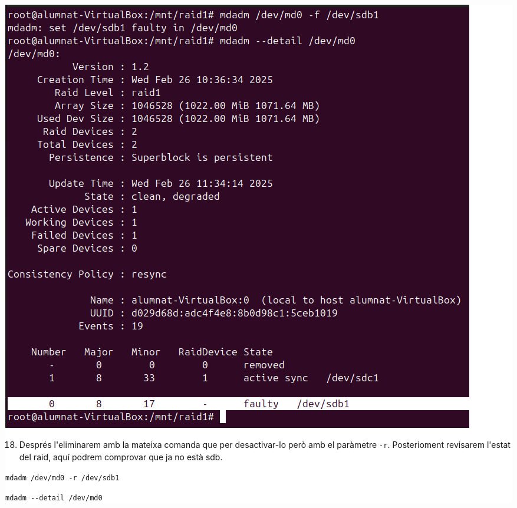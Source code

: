 ![raid1](./fotos/raid1-22.png)

18. Després l'eliminarem amb la mateixa comanda que per desactivar-lo però amb el paràmetre `-r`. Posterioment revisarem l'estat del raid, aquí podrem comprovar que ja no està sdb.
```
mdadm /dev/md0 -r /dev/sdb1
```
```
mdadm --detail /dev/md0
```